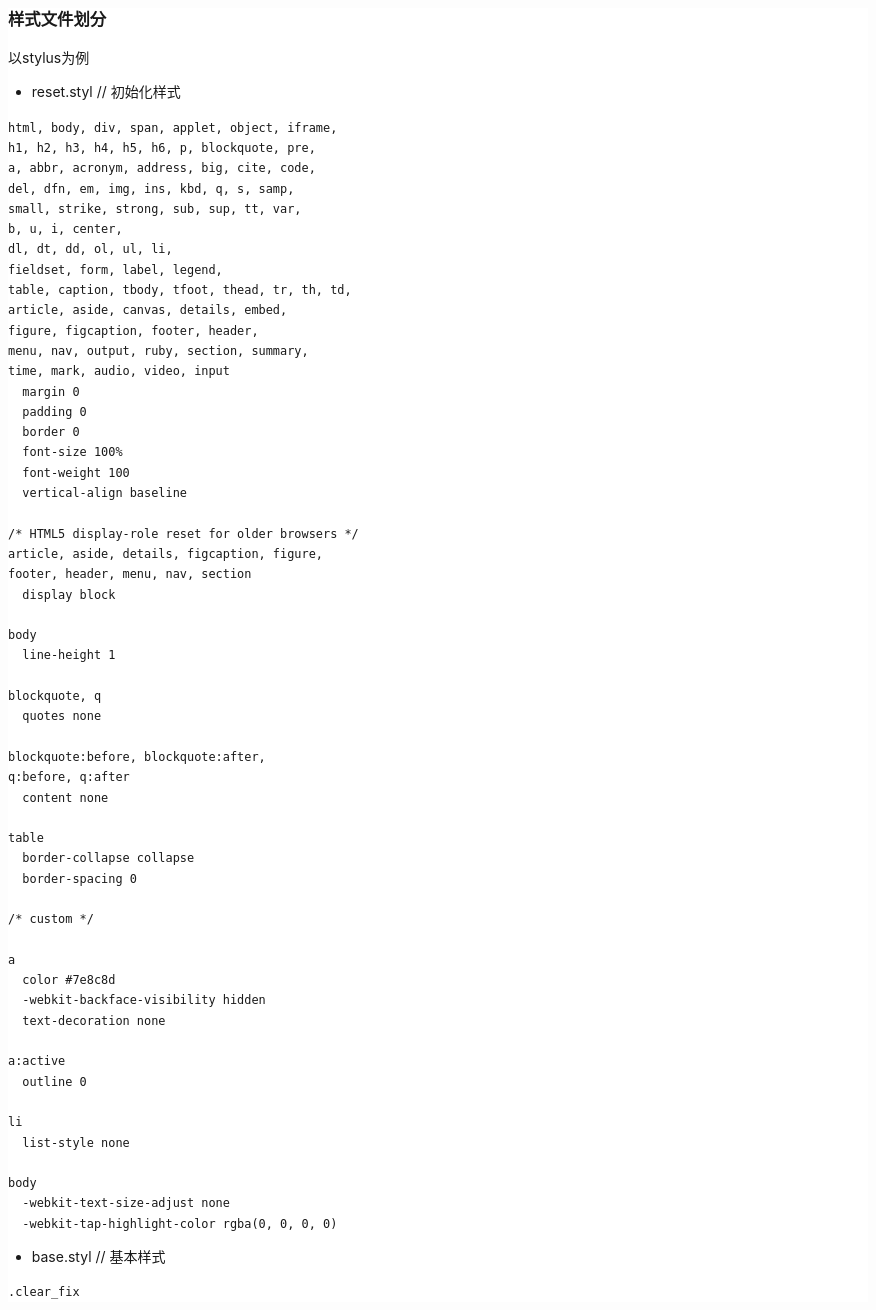 
### 样式文件划分
以stylus为例
- reset.styl // 初始化样式
``` stylus
html, body, div, span, applet, object, iframe,
h1, h2, h3, h4, h5, h6, p, blockquote, pre,
a, abbr, acronym, address, big, cite, code,
del, dfn, em, img, ins, kbd, q, s, samp,
small, strike, strong, sub, sup, tt, var,
b, u, i, center,
dl, dt, dd, ol, ul, li,
fieldset, form, label, legend,
table, caption, tbody, tfoot, thead, tr, th, td,
article, aside, canvas, details, embed,
figure, figcaption, footer, header,
menu, nav, output, ruby, section, summary,
time, mark, audio, video, input
  margin 0
  padding 0
  border 0
  font-size 100%
  font-weight 100
  vertical-align baseline

/* HTML5 display-role reset for older browsers */
article, aside, details, figcaption, figure,
footer, header, menu, nav, section
  display block

body
  line-height 1

blockquote, q
  quotes none

blockquote:before, blockquote:after,
q:before, q:after
  content none

table
  border-collapse collapse
  border-spacing 0

/* custom */

a
  color #7e8c8d
  -webkit-backface-visibility hidden
  text-decoration none

a:active 
  outline 0

li
  list-style none

body
  -webkit-text-size-adjust none
  -webkit-tap-highlight-color rgba(0, 0, 0, 0)
```
- base.styl // 基本样式
``` stylus
.clear_fix
```